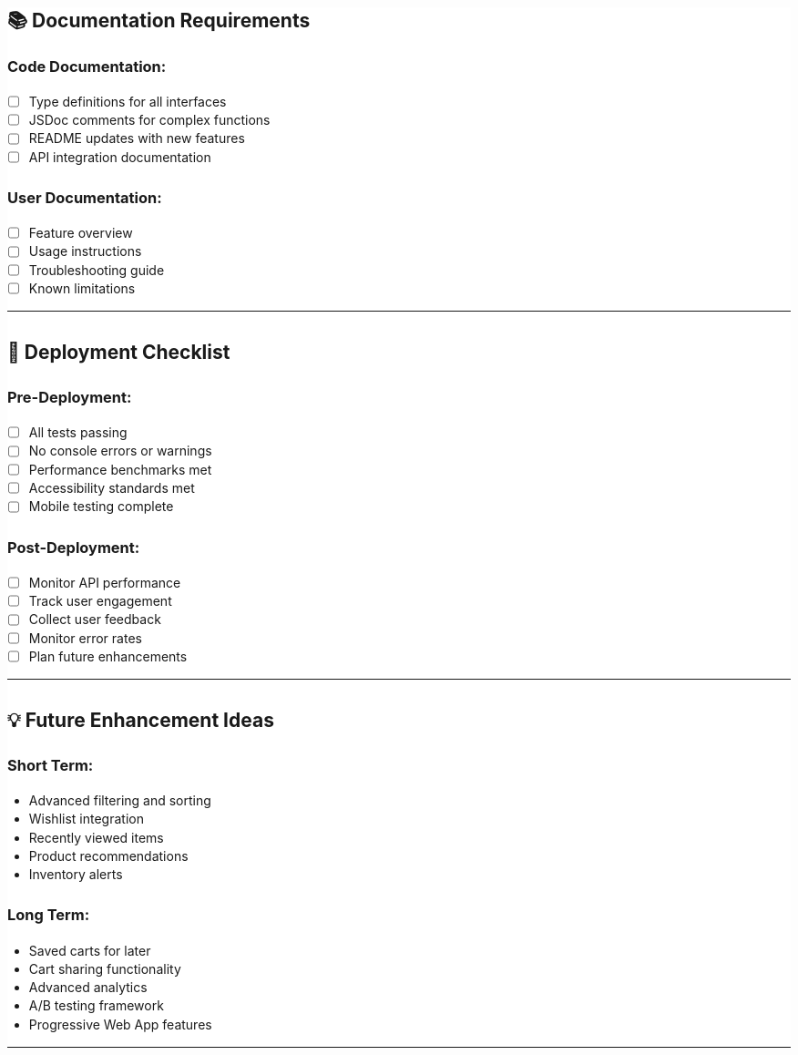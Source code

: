 ## 📚 Documentation Requirements

### **Code Documentation:**
- [ ] Type definitions for all interfaces
- [ ] JSDoc comments for complex functions
- [ ] README updates with new features
- [ ] API integration documentation

### **User Documentation:**
- [ ] Feature overview
- [ ] Usage instructions
- [ ] Troubleshooting guide
- [ ] Known limitations

---

## 🚦 Deployment Checklist

### **Pre-Deployment:**
- [ ] All tests passing
- [ ] No console errors or warnings
- [ ] Performance benchmarks met
- [ ] Accessibility standards met
- [ ] Mobile testing complete

### **Post-Deployment:**
- [ ] Monitor API performance
- [ ] Track user engagement
- [ ] Collect user feedback
- [ ] Monitor error rates
- [ ] Plan future enhancements

---

## 💡 Future Enhancement Ideas

### **Short Term:**
- Advanced filtering and sorting
- Wishlist integration
- Recently viewed items
- Product recommendations
- Inventory alerts

### **Long Term:**
- Saved carts for later
- Cart sharing functionality
- Advanced analytics
- A/B testing framework
- Progressive Web App features

---